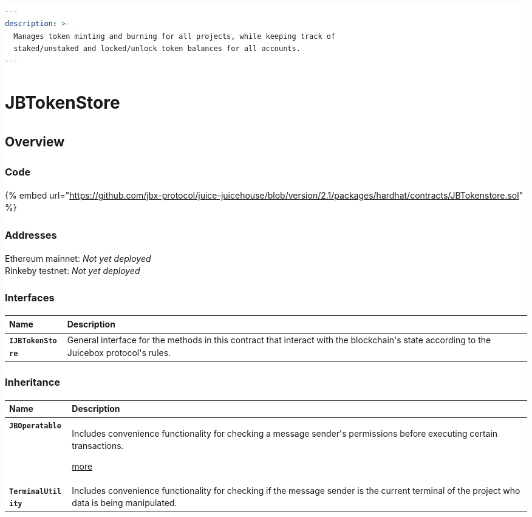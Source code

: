 ```yaml
---
description: >-
  Manages token minting and burning for all projects, while keeping track of
  staked/unstaked and locked/unlock token balances for all accounts.
---
```


# JBTokenStore

## Overview

### Code

{% embed url="https://github.com/jbx-protocol/juice-juicehouse/blob/version/2.1/packages/hardhat/contracts/JBTokenstore.sol" %}

### **Addresses**

Ethereum mainnet: _Not yet deployed_  
Rinkeby testnet: _Not yet deployed_

### **Interfaces**

| **Name** | Description |
| :--- | :--- |
| **`IJBTokenStore`** | General interface for the methods in this contract that interact with the blockchain's state according to the Juicebox protocol's rules. |

### **Inheritance**

<table>
  <thead>
    <tr>
      <th style="text-align:left"><b>Name</b>
      </th>
      <th style="text-align:left">Description</th>
    </tr>
  </thead>
  <tbody>
    <tr>
      <td style="text-align:left"><b><code>JBOperatable</code></b>
      </td>
      <td style="text-align:left">
        <p>Includes convenience functionality for checking a message sender&apos;s
          permissions before executing certain transactions.</p>
        <p></p>
        <p><a href="../jboperatable/">more</a>
        </p>
      </td>
    </tr>
    <tr>
      <td style="text-align:left"><b><code>TerminalUtility</code></b>
      </td>
      <td style="text-align:left">Includes convenience functionality for checking if the message sender
        is the current terminal of the project who data is being manipulated.</td>
    </tr>
  </tbody>
</table>
